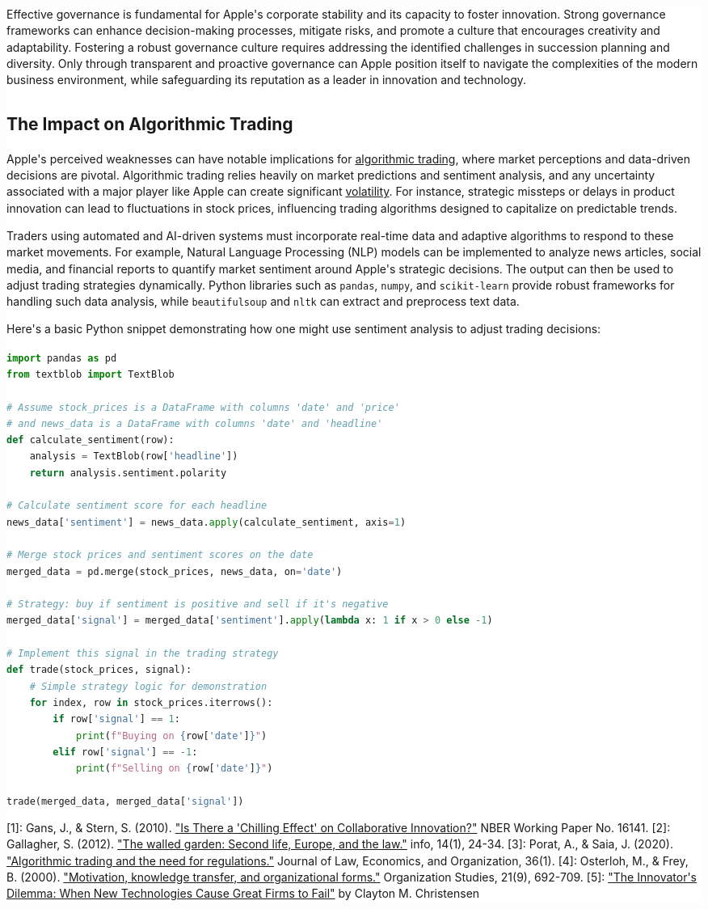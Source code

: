 Effective governance is fundamental for Apple's corporate stability and its capacity to foster innovation. Strong governance frameworks can enhance decision-making processes, mitigate risks, and promote a culture that encourages creativity and adaptability. Fostering a robust governance culture requires addressing the identified challenges in succession planning and diversity. Only through transparent and proactive governance can Apple position itself to navigate the complexities of the modern business environment, while safeguarding its reputation as a leader in innovation and technology.

## The Impact on Algorithmic Trading

Apple's perceived weaknesses can have notable implications for [algorithmic trading](/wiki/algorithmic-trading), where market perceptions and data-driven decisions are pivotal. Algorithmic trading relies heavily on market predictions and sentiment analysis, and any uncertainty associated with a major player like Apple can create significant [volatility](/wiki/volatility-trading-strategies). For instance, strategic missteps or delays in product innovation can lead to fluctuations in stock prices, influencing trading algorithms designed to capitalize on predictable trends.

Traders using automated and AI-driven systems must incorporate real-time data and adaptive algorithms to respond to these market movements. For example, Natural Language Processing (NLP) models can be implemented to analyze news articles, social media, and financial reports to quantify market sentiment around Apple's strategic decisions. The output can then be used to adjust trading strategies dynamically. Python libraries such as `pandas`, `numpy`, and `scikit-learn` provide robust frameworks for handling such data analysis, while `beautifulsoup` and `nltk` can extract and preprocess text data.

Here's a basic Python snippet demonstrating how one might use sentiment analysis to adjust trading decisions:

```python
import pandas as pd
from textblob import TextBlob

# Assume stock_prices is a DataFrame with columns 'date' and 'price'
# and news_data is a DataFrame with columns 'date' and 'headline'
def calculate_sentiment(row):
    analysis = TextBlob(row['headline'])
    return analysis.sentiment.polarity

# Calculate sentiment score for each headline
news_data['sentiment'] = news_data.apply(calculate_sentiment, axis=1)

# Merge stock prices and sentiment scores on the date
merged_data = pd.merge(stock_prices, news_data, on='date')

# Strategy: buy if sentiment is positive and sell if it's negative
merged_data['signal'] = merged_data['sentiment'].apply(lambda x: 1 if x > 0 else -1)

# Implement this signal in the trading strategy
def trade(stock_prices, signal):
    # Simple strategy logic for demonstration
    for index, row in stock_prices.iterrows():
        if row['signal'] == 1:
            print(f"Buying on {row['date']}")
        elif row['signal'] == -1:
            print(f"Selling on {row['date']}")

trade(merged_data, merged_data['signal'])
```


[1]: Gans, J., & Stern, S. (2010). ["Is There a 'Chilling Effect' on Collaborative Innovation?"](https://papers.ssrn.com/sol3/papers.cfm?abstract_id=2844843) NBER Working Paper No. 16141.
[2]: Gallagher, S. (2012). ["The walled garden: Second life, Europe, and the law."](https://onlinelibrary.wiley.com/doi/10.1111/j.2041-6962.2012.00108.x) info, 14(1), 24-34.
[3]: Porat, A., & Saia, J. (2020). ["Algorithmic trading and the need for regulations."](https://www.semanticscholar.org/paper/Public-Health-and-Risk-Communication-During-Needs-Porat-Nyrup/3dd2d474d2842902873994236996f070b8184ea4) Journal of Law, Economics, and Organization, 36(1).
[4]: Osterloh, M., & Frey, B. (2000). ["Motivation, knowledge transfer, and organizational forms."](https://www.jstor.org/stable/2640344) Organization Studies, 21(9), 692-709.
[5]: ["The Innovator's Dilemma: When New Technologies Cause Great Firms to Fail"](https://www.hbs.edu/faculty/Pages/item.aspx?num=46) by Clayton M. Christensen